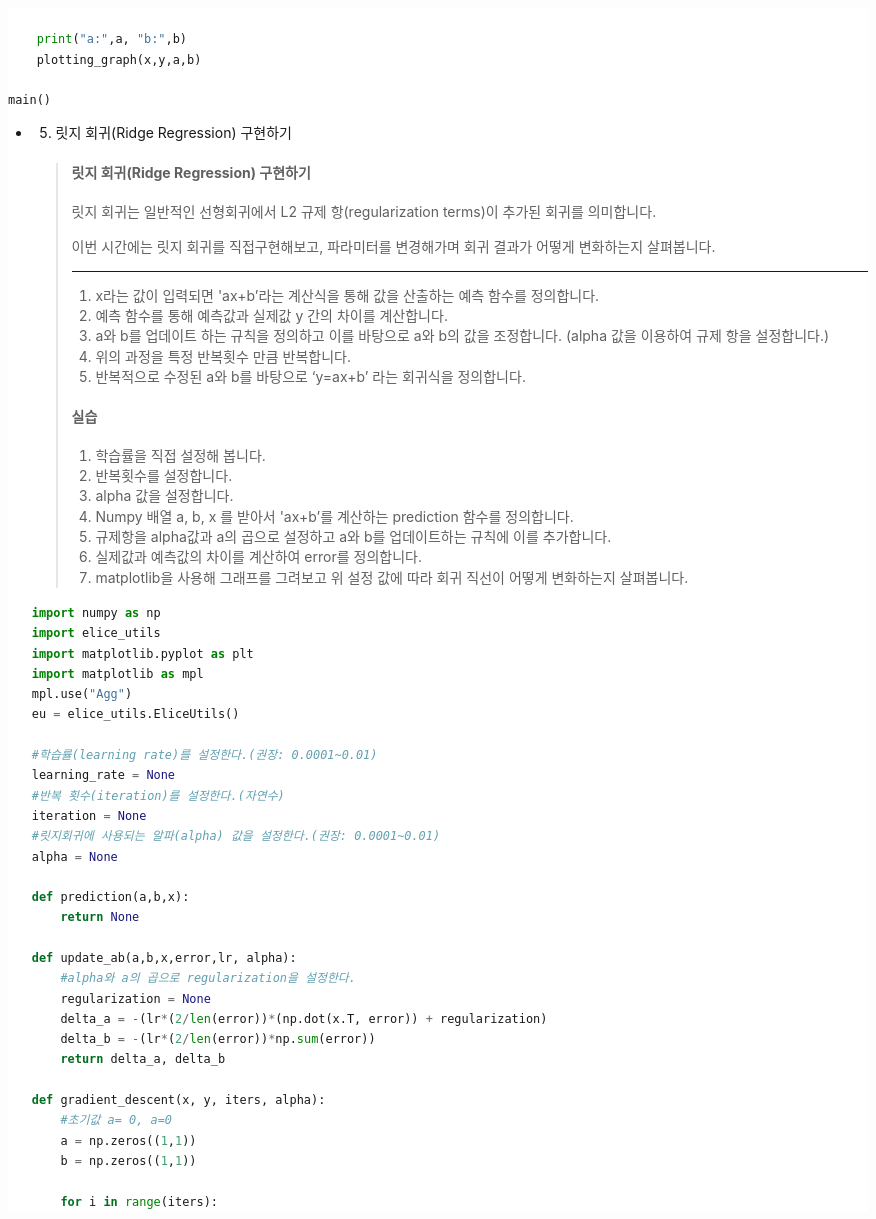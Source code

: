   ```python
      
      print("a:",a, "b:",b)
      plotting_graph(x,y,a,b)
      
  main()
  ```

* 5) 릿지 회귀(Ridge Regression) 구현하기

  > #### 릿지 회귀(Ridge Regression) 구현하기
  >
  > 릿지 회귀는 일반적인 선형회귀에서 L2 규제 항(regularization terms)이 추가된 회귀를 의미합니다.
  >
  > 이번 시간에는 릿지 회귀를 직접구현해보고, 파라미터를 변경해가며 회귀 결과가 어떻게 변화하는지 살펴봅니다.
  >
  > ------
  >
  > 1. x라는 값이 입력되면 'ax+b’라는 계산식을 통해 값을 산출하는 예측 함수를 정의합니다.
  > 2. 예측 함수를 통해 예측값과 실제값 y 간의 차이를 계산합니다.
  > 3. a와 b를 업데이트 하는 규칙을 정의하고 이를 바탕으로 a와 b의 값을 조정합니다. (alpha 값을 이용하여 규제 항을 설정합니다.)
  > 4. 위의 과정을 특정 반복횟수 만큼 반복합니다.
  > 5. 반복적으로 수정된 a와 b를 바탕으로 ‘y=ax+b’ 라는 회귀식을 정의합니다.
  >
  > #### 실습
  >
  > 1. 학습률을 직접 설정해 봅니다.
  > 2. 반복횟수를 설정합니다.
  > 3. alpha 값을 설정합니다.
  > 4. Numpy 배열 a, b, x 를 받아서 'ax+b’를 계산하는 prediction 함수를 정의합니다.
  > 5. 규제항을 alpha값과 a의 곱으로 설정하고 a와 b를 업데이트하는 규칙에 이를 추가합니다.
  > 6. 실제값과 예측값의 차이를 계산하여 error를 정의합니다.
  > 7. matplotlib을 사용해 그래프를 그려보고 위 설정 값에 따라 회귀 직선이 어떻게 변화하는지 살펴봅니다.

  ```python
  import numpy as np
  import elice_utils
  import matplotlib.pyplot as plt
  import matplotlib as mpl
  mpl.use("Agg")
  eu = elice_utils.EliceUtils()
  
  #학습률(learning rate)를 설정한다.(권장: 0.0001~0.01)
  learning_rate = None
  #반복 횟수(iteration)를 설정한다.(자연수)
  iteration = None
  #릿지회귀에 사용되는 알파(alpha) 값을 설정한다.(권장: 0.0001~0.01)
  alpha = None
  
  def prediction(a,b,x):    
      return None
      
  def update_ab(a,b,x,error,lr, alpha):
      #alpha와 a의 곱으로 regularization을 설정한다.  
      regularization = None
      delta_a = -(lr*(2/len(error))*(np.dot(x.T, error)) + regularization)
      delta_b = -(lr*(2/len(error))*np.sum(error))
      return delta_a, delta_b
      
  def gradient_descent(x, y, iters, alpha):
      #초기값 a= 0, a=0
      a = np.zeros((1,1))
      b = np.zeros((1,1))    
      
      for i in range(iters):
  ```